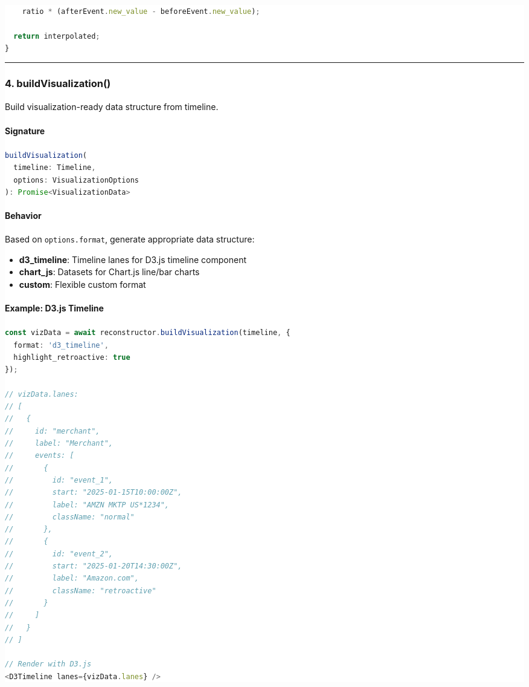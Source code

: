 ```typescript
    ratio * (afterEvent.new_value - beforeEvent.new_value);

  return interpolated;
}
```

---

### 4. buildVisualization()

Build visualization-ready data structure from timeline.

#### Signature

```typescript
buildVisualization(
  timeline: Timeline,
  options: VisualizationOptions
): Promise<VisualizationData>
```

#### Behavior

Based on `options.format`, generate appropriate data structure:
- **d3_timeline**: Timeline lanes for D3.js timeline component
- **chart_js**: Datasets for Chart.js line/bar charts
- **custom**: Flexible custom format

#### Example: D3.js Timeline

```typescript
const vizData = await reconstructor.buildVisualization(timeline, {
  format: 'd3_timeline',
  highlight_retroactive: true
});

// vizData.lanes:
// [
//   {
//     id: "merchant",
//     label: "Merchant",
//     events: [
//       {
//         id: "event_1",
//         start: "2025-01-15T10:00:00Z",
//         label: "AMZN MKTP US*1234",
//         className: "normal"
//       },
//       {
//         id: "event_2",
//         start: "2025-01-20T14:30:00Z",
//         label: "Amazon.com",
//         className: "retroactive"
//       }
//     ]
//   }
// ]

// Render with D3.js
<D3Timeline lanes={vizData.lanes} />
```
